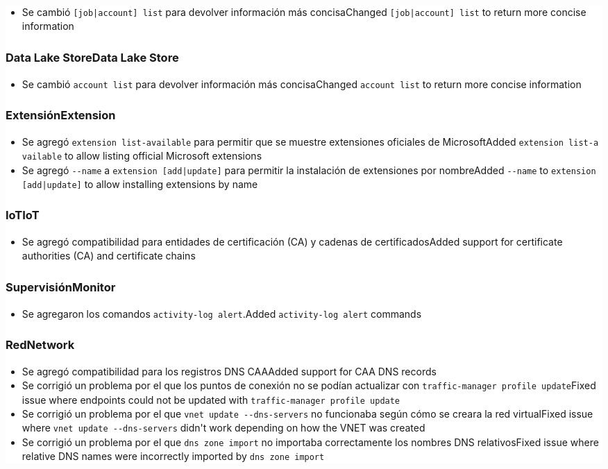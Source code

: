 * <span data-ttu-id="12372-171">Se cambió `[job|account] list` para devolver información más concisa</span><span class="sxs-lookup"><span data-stu-id="12372-171">Changed `[job|account] list` to return more concise information</span></span>

### <a name="data-lake-store"></a><span data-ttu-id="12372-172">Data Lake Store</span><span class="sxs-lookup"><span data-stu-id="12372-172">Data Lake Store</span></span>

* <span data-ttu-id="12372-173">Se cambió `account list` para devolver información más concisa</span><span class="sxs-lookup"><span data-stu-id="12372-173">Changed `account list` to return more concise information</span></span>

### <a name="extension"></a><span data-ttu-id="12372-174">Extensión</span><span class="sxs-lookup"><span data-stu-id="12372-174">Extension</span></span>

* <span data-ttu-id="12372-175">Se agregó `extension list-available` para permitir que se muestre extensiones oficiales de Microsoft</span><span class="sxs-lookup"><span data-stu-id="12372-175">Added `extension list-available` to allow listing official Microsoft extensions</span></span>
* <span data-ttu-id="12372-176">Se agregó `--name` a `extension [add|update]` para permitir la instalación de extensiones por nombre</span><span class="sxs-lookup"><span data-stu-id="12372-176">Added `--name` to `extension [add|update]` to allow installing extensions by name</span></span>

### <a name="iot"></a><span data-ttu-id="12372-177">IoT</span><span class="sxs-lookup"><span data-stu-id="12372-177">IoT</span></span>

* <span data-ttu-id="12372-178">Se agregó compatibilidad para entidades de certificación (CA) y cadenas de certificados</span><span class="sxs-lookup"><span data-stu-id="12372-178">Added support for certificate authorities (CA) and certificate chains</span></span>

### <a name="monitor"></a><span data-ttu-id="12372-179">Supervisión</span><span class="sxs-lookup"><span data-stu-id="12372-179">Monitor</span></span>

* <span data-ttu-id="12372-180">Se agregaron los comandos `activity-log alert`.</span><span class="sxs-lookup"><span data-stu-id="12372-180">Added `activity-log alert` commands</span></span>

### <a name="network"></a><span data-ttu-id="12372-181">Red</span><span class="sxs-lookup"><span data-stu-id="12372-181">Network</span></span>

* <span data-ttu-id="12372-182">Se agregó compatibilidad para los registros DNS CAA</span><span class="sxs-lookup"><span data-stu-id="12372-182">Added support for CAA DNS records</span></span>
* <span data-ttu-id="12372-183">Se corrigió un problema por el que los puntos de conexión no se podían actualizar con `traffic-manager profile update`</span><span class="sxs-lookup"><span data-stu-id="12372-183">Fixed issue where endpoints could not be updated with `traffic-manager profile update`</span></span>
* <span data-ttu-id="12372-184">Se corrigió un problema por el que `vnet update --dns-servers` no funcionaba según cómo se creara la red virtual</span><span class="sxs-lookup"><span data-stu-id="12372-184">Fixed issue where `vnet update --dns-servers` didn't work depending on how the VNET was created</span></span>
* <span data-ttu-id="12372-185">Se corrigió un problema por el que `dns zone import` no importaba correctamente los nombres DNS relativos</span><span class="sxs-lookup"><span data-stu-id="12372-185">Fixed issue where relative DNS names were incorrectly imported by `dns zone import`</span></span>
